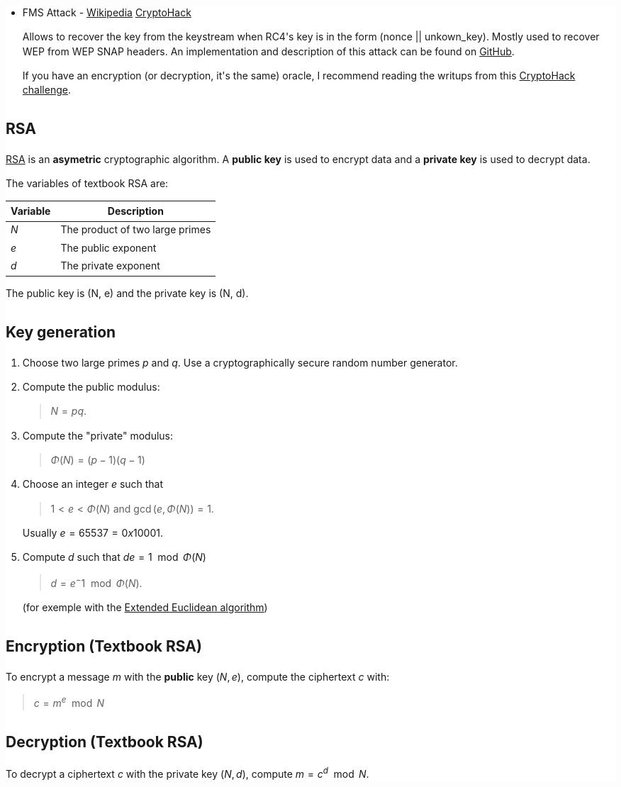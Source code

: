 * FMS Attack - [Wikipedia](https://en.wikipedia.org/wiki/Fluhrer,_Mantin_and_Shamir_attack) [CryptoHack](https://aes.cryptohack.org/oh_snap)

    Allows to recover the key from the keystream when RC4's key is in the form (nonce || unkown_key). Mostly used to recover WEP from WEP SNAP headers. An implementation and description of this attack can be found on [GitHub](https://github.com/jackieden26/FMS-Attack/blob/master/keyRecover.py).

    If you have an encryption (or decryption, it's the same) oracle, I recommend reading the writups from this [CryptoHack challenge](https://aes.cryptohack.org/oh_snap).





## RSA



[RSA](https://en.wikipedia.org/wiki/RSA_(cryptosystem)) is an **asymetric** cryptographic algorithm. A **public key** is used to encrypt data and a **private key** is used to decrypt data.

The variables of textbook RSA are:

| Variable | Description |
|----------|-------------|
| $N$ | The product of two large primes |
| $e$ | The public exponent |
| $d$ | The private exponent |

The public key is (N, e) and the private key is (N, d).

## Key generation
1. Choose two large primes $p$ and $q$. Use a cryptographically secure random number generator.
2. Compute the public modulus:
   >$N = p q$.
3. Compute the "private" modulus:
   >$\Phi(N) = (p - 1) (q - 1)$
4. Choose an integer $e$ such that 
   >$1 < e < \Phi(N)$ and $\gcd(e, \Phi(N)) = 1$.<br>
   
   Usually $e = 65537 = 0x10001$.
5. Compute $d$ such that $de = 1 \mod \Phi(N)$ <br>
   >$d = e^-1 \mod \Phi(N)$. 
   
   (for exemple with the [Extended Euclidean algorithm](https://en.wikipedia.org/wiki/Extended_Euclidean_algorithm))

## Encryption (Textbook RSA)
To encrypt a message $m$ with the **public** key $(N, e)$, compute the ciphertext $c$ with:

>$c = m^e \mod N$

## Decryption (Textbook RSA)
To decrypt a ciphertext $c$ with the private key $(N, d)$, compute $m = c^d \mod N$.
